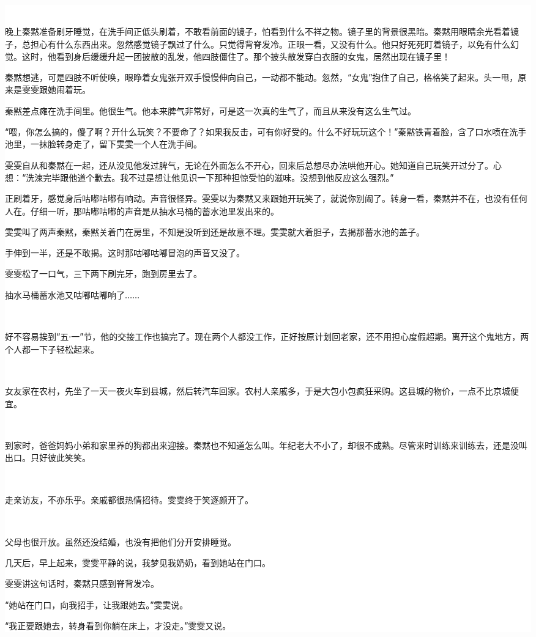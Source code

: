  


晚上秦黙准备刷牙睡觉，在洗手间正低头刷着，不敢看前面的镜子，怕看到什么不祥之物。镜子里的背景很黑暗。秦黙用眼睛余光看着镜子，总担心有什么东西出来。忽然感觉镜子飘过了什么。只觉得背脊发冷。正眼一看，又没有什么。他只好死死盯着镜子，以免有什么幻觉。这时，他看到身后缓缓升起一团披散的乱发，他四肢僵住了。那个披头散发穿白衣服的女鬼，居然出现在镜子里！


秦黙想逃，可是四肢不听使唤，眼睁着女鬼张开双手慢慢伸向自己，一动都不能动。忽然，“女鬼”抱住了自己，格格笑了起来。头一甩，原来是雯雯跟她闹着玩。


秦黙差点瘫在洗手间里。他很生气。他本来脾气非常好，可是这一次真的生气了，而且从来没有这么生气过。


“喂，你怎么搞的，傻了啊？开什么玩笑？不要命了？如果我反击，可有你好受的。什么不好玩玩这个！”秦黙铁青着脸，含了口水喷在洗手池里，一抹脸转身走了，留下雯雯一个人在洗手间。


雯雯自从和秦黙在一起，还从没见他发过脾气，无论在外面怎么不开心，回来后总想尽办法哄他开心。她知道自己玩笑开过分了。心想：“洗涑完毕跟他道个歉去。我不过是想让他见识一下那种担惊受怕的滋味。没想到他反应这么强烈。”


正刷着牙，感觉身后咕嘟咕嘟有响动。声音很怪异。雯雯以为秦黙又来跟她开玩笑了，就说你别闹了。转身一看，秦黙并不在，也没有任何人在。仔细一听，那咕嘟咕嘟的声音是从抽水马桶的蓄水池里发出来的。


雯雯叫了两声秦黙，秦黙关着门在房里，不知是没听到还是故意不理。雯雯就大着胆子，去揭那蓄水池的盖子。


手伸到一半，还是不敢揭。这时那咕嘟咕嘟冒泡的声音又没了。


雯雯松了一口气，三下两下刷完牙，跑到房里去了。


抽水马桶蓄水池又咕嘟咕嘟响了……


 


好不容易挨到“五·一”节，他的交接工作也搞完了。现在两个人都没工作，正好按原计划回老家，还不用担心度假超期。离开这个鬼地方，两个人都一下子轻松起来。


 


女友家在农村，先坐了一天一夜火车到县城，然后转汽车回家。农村人亲戚多，于是大包小包疯狂采购。这县城的物价，一点不比京城便宜。


 


到家时，爸爸妈妈小弟和家里养的狗都出来迎接。秦黙也不知道怎么叫。年纪老大不小了，却很不成熟。尽管来时训练来训练去，还是没叫出口。只好彼此笑笑。


 


走亲访友，不亦乐乎。亲戚都很热情招待。雯雯终于笑逐颜开了。


 


父母也很开放。虽然还没结婚，也没有把他们分开安排睡觉。


几天后，早上起来，雯雯平静的说，我梦见我奶奶，看到她站在门口。


雯雯讲这句话时，秦黙只感到脊背发冷。


“她站在门口，向我招手，让我跟她去。”雯雯说。


“我正要跟她去，转身看到你躺在床上，才没走。”雯雯又说。

